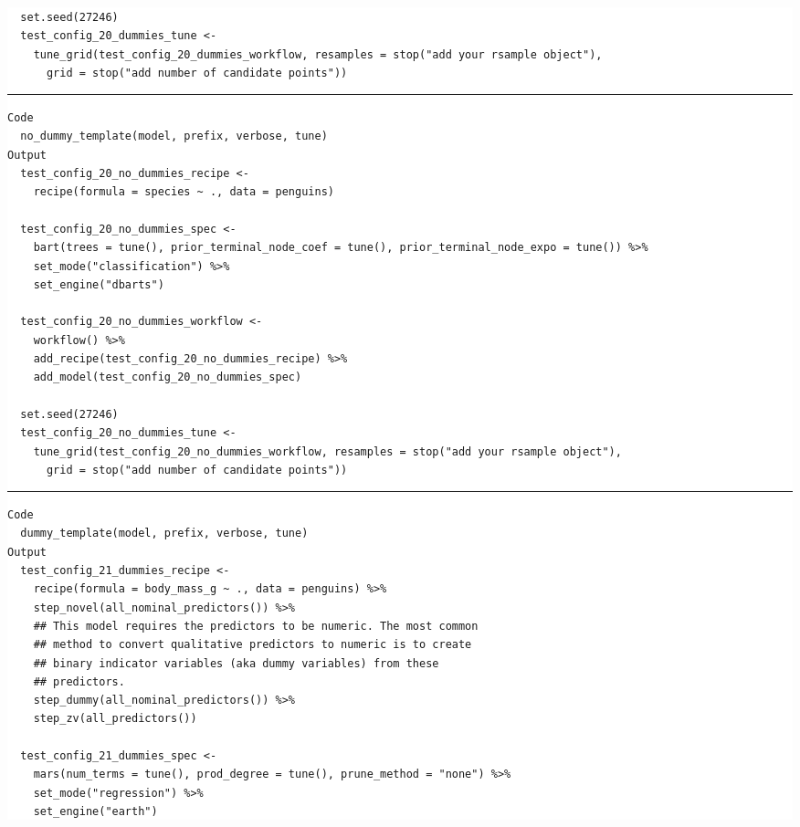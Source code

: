       set.seed(27246)
      test_config_20_dummies_tune <-
        tune_grid(test_config_20_dummies_workflow, resamples = stop("add your rsample object"), 
          grid = stop("add number of candidate points"))
      

---

    Code
      no_dummy_template(model, prefix, verbose, tune)
    Output
      test_config_20_no_dummies_recipe <- 
        recipe(formula = species ~ ., data = penguins) 
      
      test_config_20_no_dummies_spec <- 
        bart(trees = tune(), prior_terminal_node_coef = tune(), prior_terminal_node_expo = tune()) %>% 
        set_mode("classification") %>% 
        set_engine("dbarts") 
      
      test_config_20_no_dummies_workflow <- 
        workflow() %>% 
        add_recipe(test_config_20_no_dummies_recipe) %>% 
        add_model(test_config_20_no_dummies_spec) 
      
      set.seed(27246)
      test_config_20_no_dummies_tune <-
        tune_grid(test_config_20_no_dummies_workflow, resamples = stop("add your rsample object"), 
          grid = stop("add number of candidate points"))
      

---

    Code
      dummy_template(model, prefix, verbose, tune)
    Output
      test_config_21_dummies_recipe <- 
        recipe(formula = body_mass_g ~ ., data = penguins) %>% 
        step_novel(all_nominal_predictors()) %>% 
        ## This model requires the predictors to be numeric. The most common 
        ## method to convert qualitative predictors to numeric is to create 
        ## binary indicator variables (aka dummy variables) from these 
        ## predictors. 
        step_dummy(all_nominal_predictors()) %>% 
        step_zv(all_predictors()) 
      
      test_config_21_dummies_spec <- 
        mars(num_terms = tune(), prod_degree = tune(), prune_method = "none") %>% 
        set_mode("regression") %>% 
        set_engine("earth") 
      